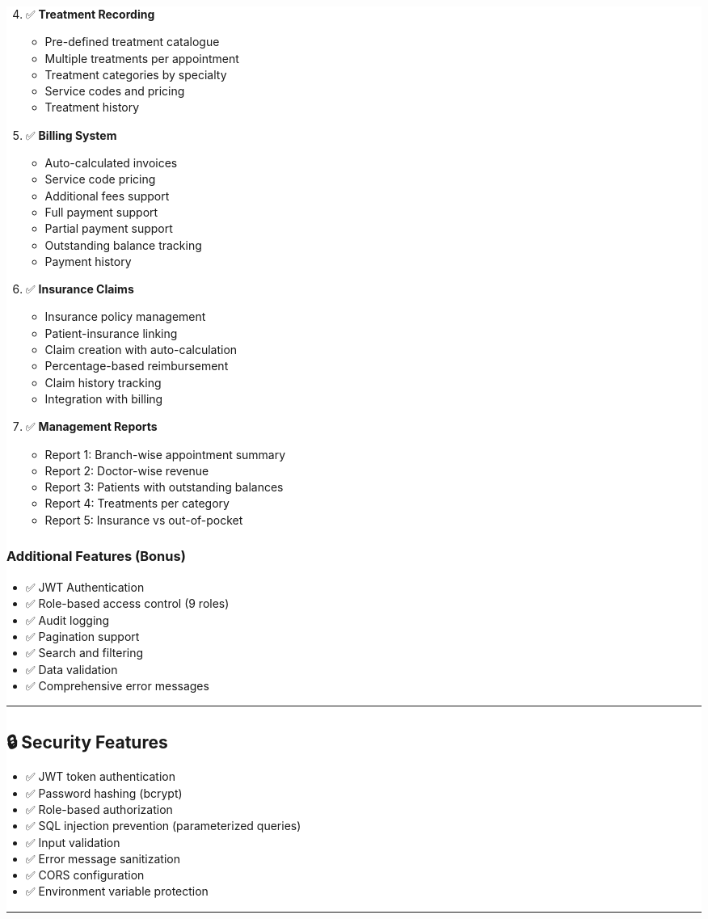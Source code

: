 4. ✅ **Treatment Recording**
   - Pre-defined treatment catalogue
   - Multiple treatments per appointment
   - Treatment categories by specialty
   - Service codes and pricing
   - Treatment history

5. ✅ **Billing System**
   - Auto-calculated invoices
   - Service code pricing
   - Additional fees support
   - Full payment support
   - Partial payment support
   - Outstanding balance tracking
   - Payment history

6. ✅ **Insurance Claims**
   - Insurance policy management
   - Patient-insurance linking
   - Claim creation with auto-calculation
   - Percentage-based reimbursement
   - Claim history tracking
   - Integration with billing

7. ✅ **Management Reports**
   - Report 1: Branch-wise appointment summary
   - Report 2: Doctor-wise revenue
   - Report 3: Patients with outstanding balances
   - Report 4: Treatments per category
   - Report 5: Insurance vs out-of-pocket

### Additional Features (Bonus)
- ✅ JWT Authentication
- ✅ Role-based access control (9 roles)
- ✅ Audit logging
- ✅ Pagination support
- ✅ Search and filtering
- ✅ Data validation
- ✅ Comprehensive error messages

---

## 🔒 Security Features

- ✅ JWT token authentication
- ✅ Password hashing (bcrypt)
- ✅ Role-based authorization
- ✅ SQL injection prevention (parameterized queries)
- ✅ Input validation
- ✅ Error message sanitization
- ✅ CORS configuration
- ✅ Environment variable protection

---